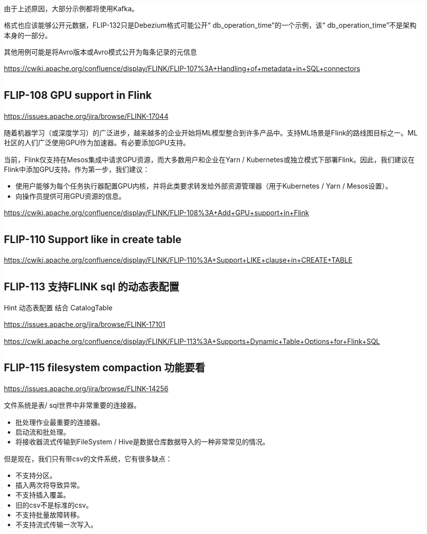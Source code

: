 由于上述原因，大部分示例都将使用Kafka。

格式也应该能够公开元数据，FLIP-132只是Debezium格式可能公开“ db_operation_time”的一个示例，该“ db_operation_time”不是架构本身的一部分。

其他用例可能是将Avro版本或Avro模式公开为每条记录的元信息

https://cwiki.apache.org/confluence/display/FLINK/FLIP-107%3A+Handling+of+metadata+in+SQL+connectors

## FLIP-108  GPU support in Flink

https://issues.apache.org/jira/browse/FLINK-17044

随着机器学习（或深度学习）的广泛进步，越来越多的企业开始将ML模型整合到许多产品中。支持ML场景是Flink的路线图目标之一。ML社区的人们广泛使用GPU作为加速器。有必要添加GPU支持。 

当前，Flink仅支持在Mesos集成中请求GPU资源，而大多数用户和企业在Yarn / Kubernetes或独立模式下部署Flink。因此，我们建议在Flink中添加GPU支持。作为第一步，我们建议：

- 使用户能够为每个任务执行器配置GPU内核，并将此类要求转发给外部资源管理器（用于Kubernetes / Yarn / Mesos设置）。
- 向操作员提供可用GPU资源的信息。

https://cwiki.apache.org/confluence/display/FLINK/FLIP-108%3A+Add+GPU+support+in+Flink

## FLIP-110 Support like in create table



https://cwiki.apache.org/confluence/display/FLINK/FLIP-110%3A+Support+LIKE+clause+in+CREATE+TABLE

## FLIP-113 支持FLINK sql 的动态表配置

Hint 动态表配置  结合 CatalogTable

https://issues.apache.org/jira/browse/FLINK-17101

https://cwiki.apache.org/confluence/display/FLINK/FLIP-113%3A+Supports+Dynamic+Table+Options+for+Flink+SQL

## FLIP-115 filesystem compaction 功能要看

https://issues.apache.org/jira/browse/FLINK-14256

文件系统是表/ sql世界中非常重要的连接器。

- 批处理作业最重要的连接器。
- 启动流和批处理。
- 将接收器流式传输到FileSystem / Hive是数据仓库数据导入的一种非常常见的情况。

但是现在，我们只有带csv的文件系统，它有很多缺点：

- 不支持分区。
- 插入两次将导致异常。
- 不支持插入覆盖。
- 旧的csv不是标准的csv。
- 不支持批量故障转移。
- 不支持流式传输一次写入。
